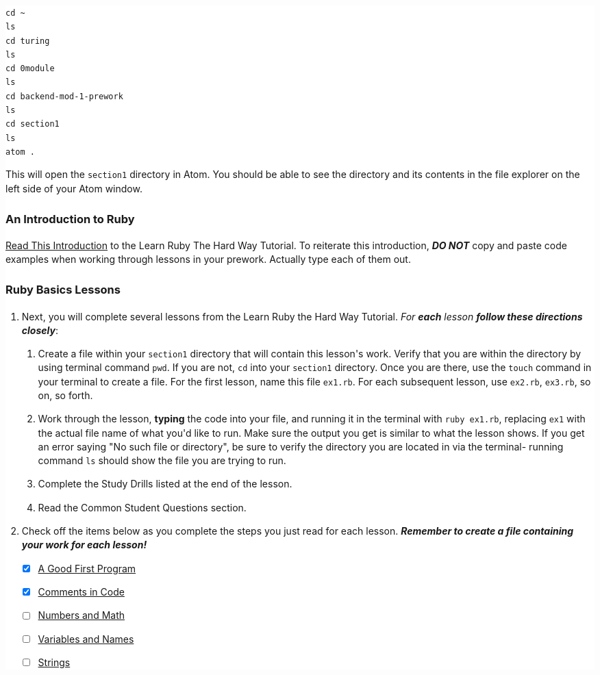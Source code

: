 ```
cd ~
ls
cd turing
ls
cd 0module
ls
cd backend-mod-1-prework
ls
cd section1
ls
atom .
```

This will open the `section1` directory in Atom. You should be able to see the directory and its contents in the file explorer on the left side of your Atom window.

### An Introduction to Ruby

[Read This Introduction](https://learnrubythehardway.org/book/intro.html) to the Learn Ruby The Hard Way Tutorial. To reiterate this introduction, ***DO NOT*** copy and paste code examples when working through lessons in your prework. Actually type each of them out.

### Ruby Basics Lessons

1. Next, you will complete several lessons from the Learn Ruby the Hard Way Tutorial. *For ***each*** lesson* ***follow these directions closely***:

    1. Create a file within your `section1` directory that will contain this lesson's work. Verify that you are within the directory by using terminal command `pwd`. If you are not, `cd` into your `section1` directory. Once you are there, use the `touch` command in your terminal to create a file. For the first lesson, name this file `ex1.rb`. For each subsequent lesson, use `ex2.rb`, `ex3.rb`, so on, so forth.

    1. Work through the lesson, **typing** the code into your file, and running it in the terminal with `ruby ex1.rb`, replacing `ex1` with the actual file name of what you'd like to run. Make sure the output you get is similar to what the lesson shows. If you get an error saying "No such file or directory", be sure to verify the directory you are located in via the terminal- running command `ls` should show the file you are trying to run.

    1. Complete the Study Drills listed at the end of the lesson.

    1. Read the Common Student Questions section.

1. Check off the items below as you complete the steps you just read for each lesson. ***Remember to create a file containing your work for each lesson!***

    - [x] [A Good First Program](https://learnrubythehardway.org/book/ex1.html)

    - [x] [Comments in Code](https://learnrubythehardway.org/book/ex2.html)

    - [ ] [Numbers and Math](https://learnrubythehardway.org/book/ex3.html)

    - [ ] [Variables and Names](https://learnrubythehardway.org/book/ex4.html)

    - [ ] [Strings](https://learnrubythehardway.org/book/ex5.html)
